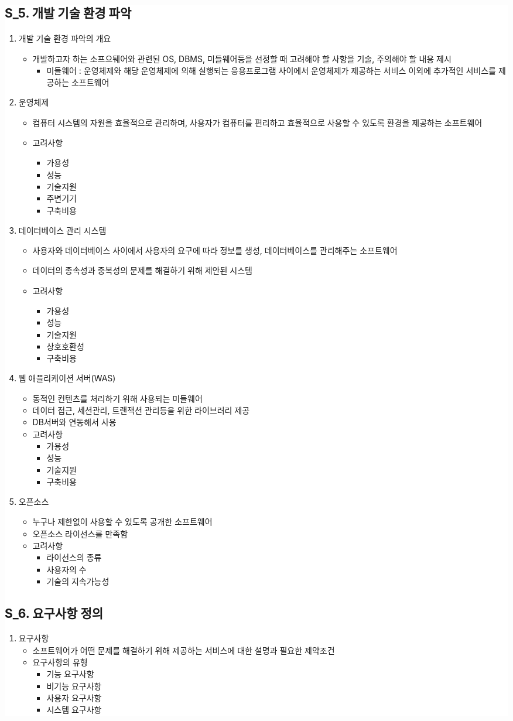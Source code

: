 
S_5. 개발 기술 환경 파악
---
1. 개발 기술 환경 파악의 개요
	+ 개발하고자 하는 소프으퉤어와 관련된 OS, DBMS, 미들웨어등을 선정할 때 고려해야 할 사항을 기술, 주의해야 할 내용 제시
		- 미들웨어 : 운영체제와 해당 운영체제에 의해 실행되는 응용프로그램 사이에서 운영체제가 제공하는 서비스 이외에 추가적인 서비스를 제공하는 소프트웨어
	
2. 운영체제

   + 컴퓨터 시스템의 자원을 효율적으로 관리하며, 사용자가 컴퓨터를 편리하고 효율적으로 사용할 수 있도록 환경을 제공하는 소프트웨어

   + 고려사항
     - 가용성
     - 성능
     - 기술지원
     - 주변기기
     - 구축비용

3. 데이터베이스 관리 시스템

   + 사용자와 데이터베이스 사이에서 사용자의 요구에 따라 정보를 생성, 데이터베이스를 관리해주는 소프트웨어

   + 데이터의 종속성과 중복성의 문제를 해결하기 위해 제안된 시스템
   + 고려사항
     - 가용성
     - 성능
     - 기술지원
     - 상호호환성
     - 구축비용

4. 웹 애플리케이션 서버(WAS)

   + 동적인 컨텐츠를 처리하기 위해 사용되는 미들웨어
   + 데이터 접근, 세션관리, 트랜잭션 관리등을 위한 라이브러리 제공
   + DB서버와 연동해서 사용
   + 고려사항
     - 가용성
     - 성능
     - 기술지원
     - 구축비용

5. 오픈소스

   + 누구나 제한없이 사용할 수 있도록 공개한 소프트웨어
   + 오픈소스 라이선스를 만족함
   + 고려사항
     - 라이선스의 종류
     - 사용자의 수
     - 기술의 지속가능성



S_6. 요구사항 정의
---

1. 요구사항
	+ 소프트웨어가 어떤 문제를 해결하기 위해 제공하는 서비스에 대한 설명과 필요한 제약조건
	+ 요구사항의 유형
		- 기능 요구사항
		- 비기능 요구사항
		- 사용자 요구사항
		- 시스템 요구사항
	